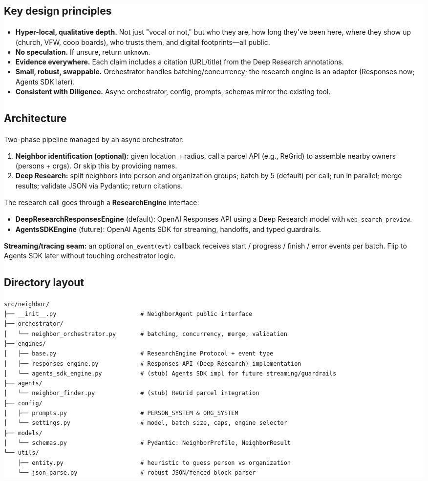## Key design principles

- **Hyper-local, qualitative depth.** Not just "vocal or not," but who they are, how long they've been here, where they show up (church, VFW, coop boards), who trusts them, and digital footprints—all public.
- **No speculation.** If unsure, return `unknown`.
- **Evidence everywhere.** Each claim includes a citation (URL/title) from the Deep Research annotations.
- **Small, robust, swappable.** Orchestrator handles batching/concurrency; the research engine is an adapter (Responses now; Agents SDK later).
- **Consistent with Diligence.** Async orchestrator, config, prompts, schemas mirror the existing tool.

## Architecture

Two-phase pipeline managed by an async orchestrator:

1. **Neighbor identification (optional):** given location + radius, call a parcel API (e.g., ReGrid) to assemble nearby owners (persons + orgs). Or skip this by providing names.
2. **Deep Research:** split neighbors into person and organization groups; batch by 5 (default) per call; run in parallel; merge results; validate JSON via Pydantic; return citations.

The research call goes through a **ResearchEngine** interface:
- **DeepResearchResponsesEngine** (default): OpenAI Responses API using a Deep Research model with `web_search_preview`.
- **AgentsSDKEngine** (future): OpenAI Agents SDK for streaming, handoffs, and typed guardrails.

**Streaming/tracing seam:** an optional `on_event(evt)` callback receives start / progress / finish / error events per batch. Flip to Agents SDK later without touching orchestrator logic.

## Directory layout

```
src/neighbor/
├── __init__.py                        # NeighborAgent public interface
├── orchestrator/
│   └── neighbor_orchestrator.py       # batching, concurrency, merge, validation
├── engines/
│   ├── base.py                        # ResearchEngine Protocol + event type
│   ├── responses_engine.py            # Responses API (Deep Research) implementation
│   └── agents_sdk_engine.py           # (stub) Agents SDK impl for future streaming/guardrails
├── agents/
│   └── neighbor_finder.py             # (stub) ReGrid parcel integration
├── config/
│   ├── prompts.py                     # PERSON_SYSTEM & ORG_SYSTEM
│   └── settings.py                    # model, batch size, caps, engine selector
├── models/
│   └── schemas.py                     # Pydantic: NeighborProfile, NeighborResult
└── utils/
    ├── entity.py                      # heuristic to guess person vs organization
    └── json_parse.py                  # robust JSON/fenced block parser
```
